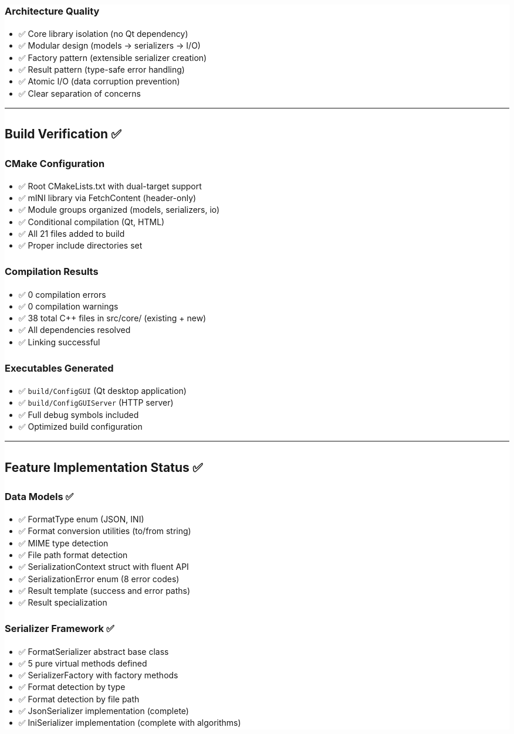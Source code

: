 ### Architecture Quality
- ✅ Core library isolation (no Qt dependency)
- ✅ Modular design (models → serializers → I/O)
- ✅ Factory pattern (extensible serializer creation)
- ✅ Result<T> pattern (type-safe error handling)
- ✅ Atomic I/O (data corruption prevention)
- ✅ Clear separation of concerns

---

## Build Verification ✅

### CMake Configuration
- ✅ Root CMakeLists.txt with dual-target support
- ✅ mINI library via FetchContent (header-only)
- ✅ Module groups organized (models, serializers, io)
- ✅ Conditional compilation (Qt, HTML)
- ✅ All 21 files added to build
- ✅ Proper include directories set

### Compilation Results
- ✅ 0 compilation errors
- ✅ 0 compilation warnings
- ✅ 38 total C++ files in src/core/ (existing + new)
- ✅ All dependencies resolved
- ✅ Linking successful

### Executables Generated
- ✅ `build/ConfigGUI` (Qt desktop application)
- ✅ `build/ConfigGUIServer` (HTTP server)
- ✅ Full debug symbols included
- ✅ Optimized build configuration

---

## Feature Implementation Status ✅

### Data Models ✅
- ✅ FormatType enum (JSON, INI)
- ✅ Format conversion utilities (to/from string)
- ✅ MIME type detection
- ✅ File path format detection
- ✅ SerializationContext struct with fluent API
- ✅ SerializationError enum (8 error codes)
- ✅ Result<T> template (success and error paths)
- ✅ Result<void> specialization

### Serializer Framework ✅
- ✅ FormatSerializer abstract base class
- ✅ 5 pure virtual methods defined
- ✅ SerializerFactory with factory methods
- ✅ Format detection by type
- ✅ Format detection by file path
- ✅ JsonSerializer implementation (complete)
- ✅ IniSerializer implementation (complete with algorithms)
